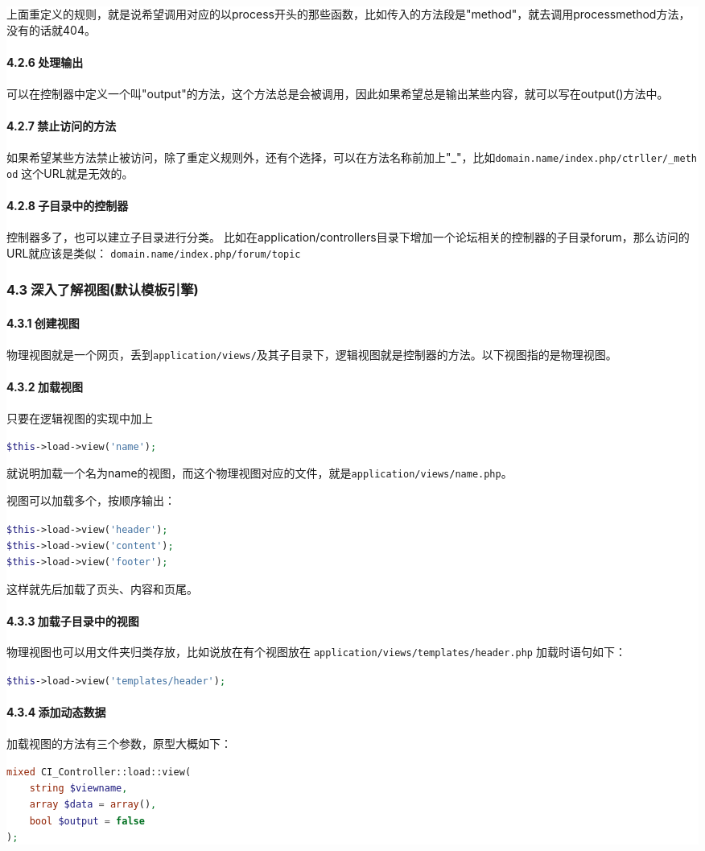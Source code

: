 上面重定义的规则，就是说希望调用对应的以process开头的那些函数，比如传入的方法段是"method"，就去调用processmethod方法，没有的话就404。

#### 4.2.6 处理输出

可以在控制器中定义一个叫"output"的方法，这个方法总是会被调用，因此如果希望总是输出某些内容，就可以写在output()方法中。

#### 4.2.7 禁止访问的方法

如果希望某些方法禁止被访问，除了重定义规则外，还有个选择，可以在方法名称前加上"_"，比如`domain.name/index.php/ctrller/_method`
这个URL就是无效的。

#### 4.2.8 子目录中的控制器

控制器多了，也可以建立子目录进行分类。 比如在application/controllers目录下增加一个论坛相关的控制器的子目录forum，那么访问的URL就应该是类似：
`domain.name/index.php/forum/topic`

### 4.3 深入了解视图(默认模板引擎)

#### 4.3.1 创建视图

物理视图就是一个网页，丢到`application/views/`及其子目录下，逻辑视图就是控制器的方法。以下视图指的是物理视图。

#### 4.3.2 加载视图

只要在逻辑视图的实现中加上

```php
$this->load->view('name');
```

就说明加载一个名为name的视图，而这个物理视图对应的文件，就是`application/views/name.php`。

视图可以加载多个，按顺序输出：

```php
$this->load->view('header');
$this->load->view('content');
$this->load->view('footer');
```

这样就先后加载了页头、内容和页尾。

#### 4.3.3 加载子目录中的视图

物理视图也可以用文件夹归类存放，比如说放在有个视图放在
`application/views/templates/header.php`
加载时语句如下：

```php
$this->load->view('templates/header');
```

#### 4.3.4 添加动态数据

加载视图的方法有三个参数，原型大概如下：

```php
mixed CI_Controller::load::view(
    string $viewname,
    array $data = array(),
    bool $output = false
);
```
